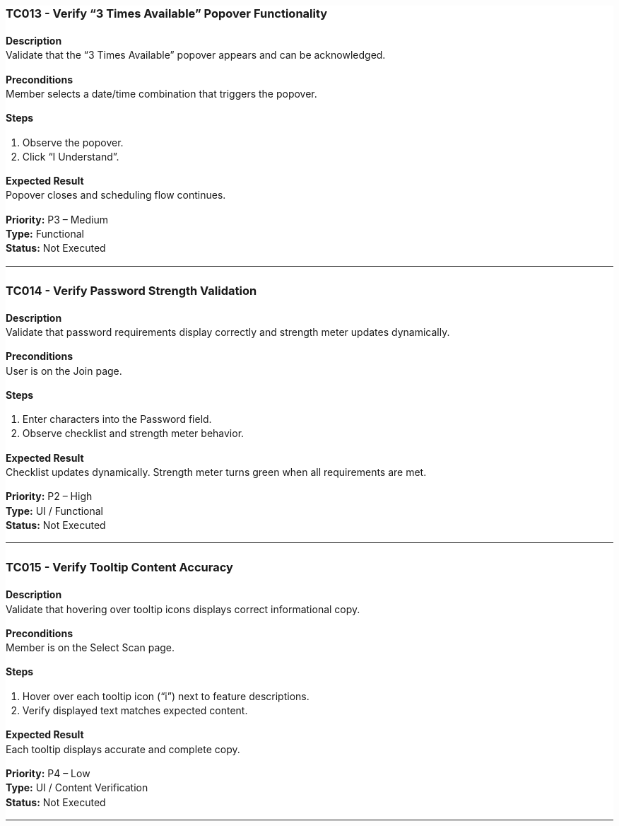 
### TC013 - Verify “3 Times Available” Popover Functionality

**Description**  
Validate that the “3 Times Available” popover appears and can be acknowledged.

**Preconditions**  
Member selects a date/time combination that triggers the popover.

**Steps**  
1. Observe the popover.  
2. Click “I Understand”.

**Expected Result**  
Popover closes and scheduling flow continues.

**Priority:** P3 – Medium  
**Type:** Functional  
**Status:** Not Executed  

---

### TC014 - Verify Password Strength Validation

**Description**  
Validate that password requirements display correctly and strength meter updates dynamically.

**Preconditions**  
User is on the Join page.

**Steps**  
1. Enter characters into the Password field.  
2. Observe checklist and strength meter behavior.

**Expected Result**  
Checklist updates dynamically. Strength meter turns green when all requirements are met.

**Priority:** P2 – High  
**Type:** UI / Functional  
**Status:** Not Executed  

---

### TC015 - Verify Tooltip Content Accuracy

**Description**  
Validate that hovering over tooltip icons displays correct informational copy.

**Preconditions**  
Member is on the Select Scan page.

**Steps**  
1. Hover over each tooltip icon (“i”) next to feature descriptions.  
2. Verify displayed text matches expected content.

**Expected Result**  
Each tooltip displays accurate and complete copy.

**Priority:** P4 – Low  
**Type:** UI / Content Verification  
**Status:** Not Executed  

---
